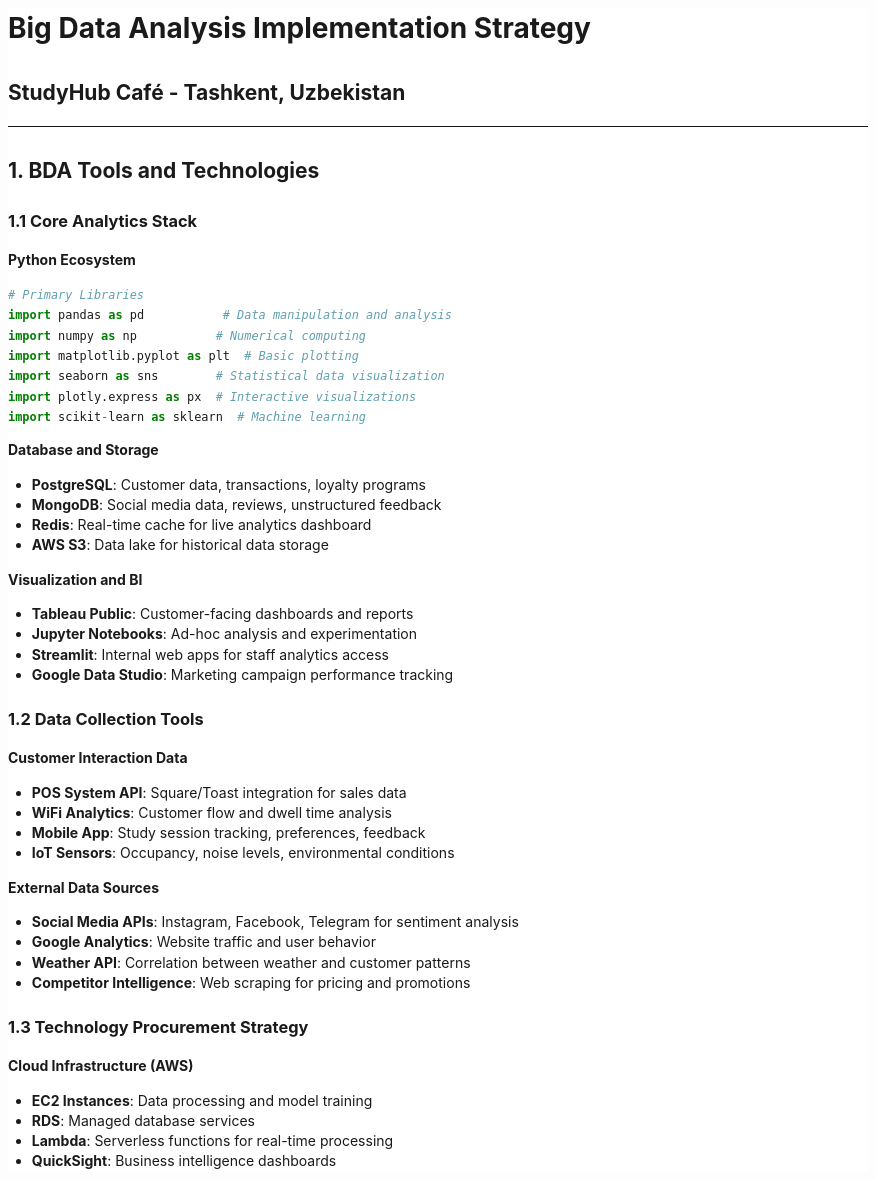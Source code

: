 # Big Data Analysis Implementation Strategy
## StudyHub Café - Tashkent, Uzbekistan

---

## 1. BDA Tools and Technologies

### 1.1 Core Analytics Stack

**Python Ecosystem**
```python
# Primary Libraries
import pandas as pd           # Data manipulation and analysis
import numpy as np           # Numerical computing
import matplotlib.pyplot as plt  # Basic plotting
import seaborn as sns        # Statistical data visualization
import plotly.express as px  # Interactive visualizations
import scikit-learn as sklearn  # Machine learning
```

**Database and Storage**
- **PostgreSQL**: Customer data, transactions, loyalty programs
- **MongoDB**: Social media data, reviews, unstructured feedback
- **Redis**: Real-time cache for live analytics dashboard
- **AWS S3**: Data lake for historical data storage

**Visualization and BI**
- **Tableau Public**: Customer-facing dashboards and reports
- **Jupyter Notebooks**: Ad-hoc analysis and experimentation
- **Streamlit**: Internal web apps for staff analytics access
- **Google Data Studio**: Marketing campaign performance tracking

### 1.2 Data Collection Tools

**Customer Interaction Data**
- **POS System API**: Square/Toast integration for sales data
- **WiFi Analytics**: Customer flow and dwell time analysis
- **Mobile App**: Study session tracking, preferences, feedback
- **IoT Sensors**: Occupancy, noise levels, environmental conditions

**External Data Sources**
- **Social Media APIs**: Instagram, Facebook, Telegram for sentiment analysis
- **Google Analytics**: Website traffic and user behavior
- **Weather API**: Correlation between weather and customer patterns
- **Competitor Intelligence**: Web scraping for pricing and promotions

### 1.3 Technology Procurement Strategy

**Cloud Infrastructure (AWS)**
- **EC2 Instances**: Data processing and model training
- **RDS**: Managed database services
- **Lambda**: Serverless functions for real-time processing
- **QuickSight**: Business intelligence dashboards
